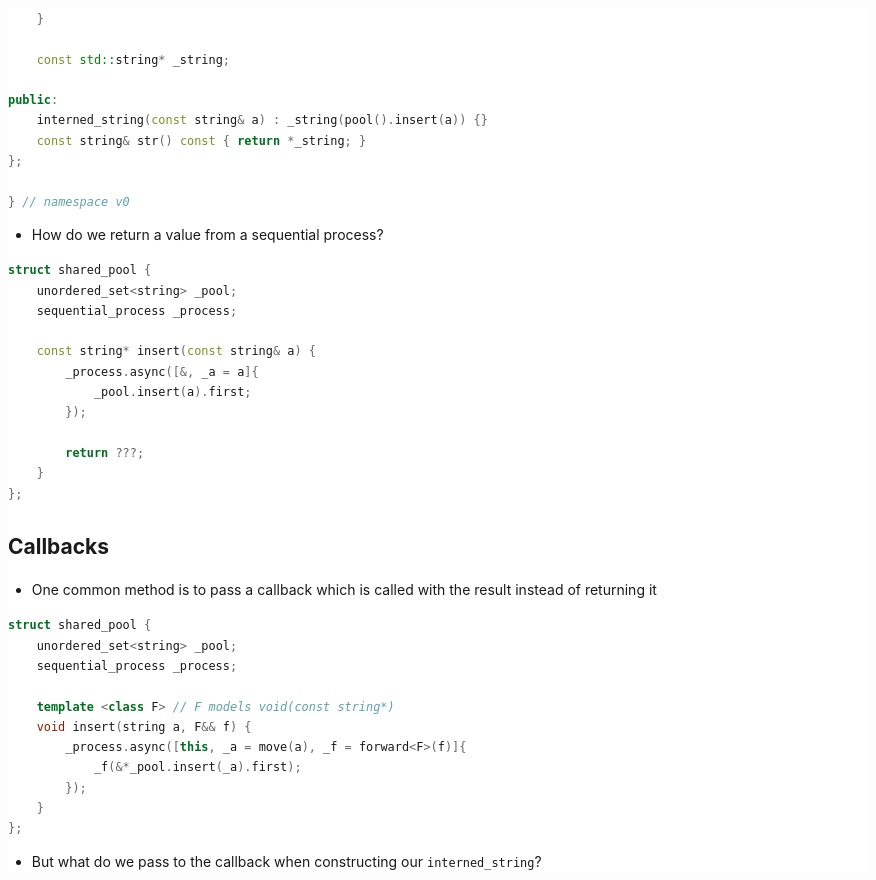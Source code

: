 ```c++ slideshow={"slide_type": "slide"}
    }

    const std::string* _string;

public:
    interned_string(const string& a) : _string(pool().insert(a)) {}
    const string& str() const { return *_string; }
};

} // namespace v0
```


- How do we return a value from a sequential process?



```cpp
struct shared_pool {
    unordered_set<string> _pool;
    sequential_process _process;

    const string* insert(const string& a) {
        _process.async([&, _a = a]{
            _pool.insert(a).first;
        });

        return ???;
    }
};
```



## Callbacks

- One common method is to pass a callback which is called with the result instead of returning it


```c++ slideshow={"slide_type": "fragment"}
struct shared_pool {
    unordered_set<string> _pool;
    sequential_process _process;

    template <class F> // F models void(const string*)
    void insert(string a, F&& f) {
        _process.async([this, _a = move(a), _f = forward<F>(f)]{
            _f(&*_pool.insert(_a).first);
        });
    }
};
```


- But what do we pass to the callback when constructing our `interned_string`?

